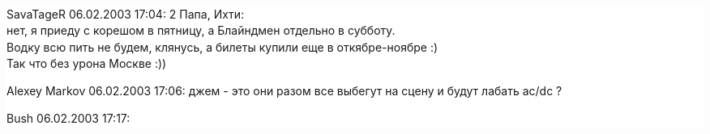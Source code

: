 SavaTageR 06.02.2003 17:04:
2 Папа, Ихти:<BR>нет, я приеду с корешом в пятницу, а Блайндмен отдельно в субботу. <BR>Водку всю пить не будем, клянусь, а билеты купили еще в откябре-ноябре :)<BR>Так что без урона Москве :))

Alexey Markov 06.02.2003 17:06:
джем - это они разом все выбегут на сцену и будут лабать ac/dc ?

Bush 06.02.2003 17:17:
